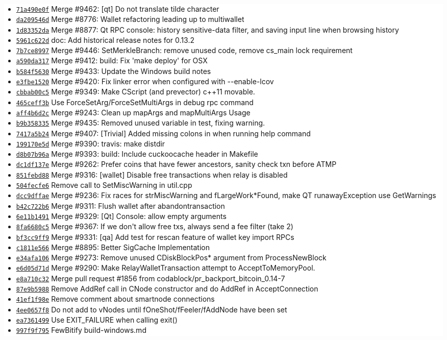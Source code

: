 -   [`71a490e0f`](https://github.com/FewBit-Coin/Core-Wallet/commit/71a490e0f) Merge #9462: [qt] Do not translate tilde character
-   [`da209546d`](https://github.com/FewBit-Coin/Core-Wallet/commit/da209546d) Merge #8776: Wallet refactoring leading up to multiwallet
-   [`1d83352da`](https://github.com/FewBit-Coin/Core-Wallet/commit/1d83352da) Merge #8877: Qt RPC console: history sensitive-data filter, and saving input line when browsing history
-   [`5961c622d`](https://github.com/FewBit-Coin/Core-Wallet/commit/5961c622d) doc: Add historical release notes for 0.13.2
-   [`7b7ce8997`](https://github.com/FewBit-Coin/Core-Wallet/commit/7b7ce8997) Merge #9446: SetMerkleBranch: remove unused code, remove cs_main lock requirement
-   [`a590da317`](https://github.com/FewBit-Coin/Core-Wallet/commit/a590da317) Merge #9412: build: Fix 'make deploy' for OSX
-   [`b584f5630`](https://github.com/FewBit-Coin/Core-Wallet/commit/b584f5630) Merge #9433: Update the Windows build notes
-   [`e3fbe1520`](https://github.com/FewBit-Coin/Core-Wallet/commit/e3fbe1520) Merge #9420: Fix linker error when configured with --enable-lcov
-   [`cbbab00c5`](https://github.com/FewBit-Coin/Core-Wallet/commit/cbbab00c5) Merge #9349: Make CScript (and prevector) c++11 movable.
-   [`465ceff3b`](https://github.com/FewBit-Coin/Core-Wallet/commit/465ceff3b) Use ForceSetArg/ForceSetMultiArgs in debug rpc command
-   [`aff4b6d2c`](https://github.com/FewBit-Coin/Core-Wallet/commit/aff4b6d2c) Merge #9243: Clean up mapArgs and mapMultiArgs Usage
-   [`b9b358335`](https://github.com/FewBit-Coin/Core-Wallet/commit/b9b358335) Merge #9435: Removed unused variable in test, fixing warning.
-   [`7417a5b24`](https://github.com/FewBit-Coin/Core-Wallet/commit/7417a5b24) Merge #9407: [Trivial] Added missing colons in when running help command
-   [`199170e5d`](https://github.com/FewBit-Coin/Core-Wallet/commit/199170e5d) Merge #9390: travis: make distdir
-   [`d8b07b96a`](https://github.com/FewBit-Coin/Core-Wallet/commit/d8b07b96a) Merge #9393: build: Include cuckoocache header in Makefile
-   [`dc1df137e`](https://github.com/FewBit-Coin/Core-Wallet/commit/dc1df137e) Merge #9262: Prefer coins that have fewer ancestors, sanity check txn before ATMP
-   [`851febd88`](https://github.com/FewBit-Coin/Core-Wallet/commit/851febd88) Merge #9316: [wallet] Disable free transactions when relay is disabled
-   [`504fecfe6`](https://github.com/FewBit-Coin/Core-Wallet/commit/504fecfe6) Remove call to SetMiscWarning in util.cpp
-   [`dcc9dffae`](https://github.com/FewBit-Coin/Core-Wallet/commit/dcc9dffae) Merge #9236: Fix races for strMiscWarning and fLargeWork\*Found, make QT runawayException use GetWarnings
-   [`b42c722b6`](https://github.com/FewBit-Coin/Core-Wallet/commit/b42c722b6) Merge #9311: Flush wallet after abandontransaction
-   [`6e11b1491`](https://github.com/FewBit-Coin/Core-Wallet/commit/6e11b1491) Merge #9329: [Qt] Console: allow empty arguments
-   [`8fa6680c5`](https://github.com/FewBit-Coin/Core-Wallet/commit/8fa6680c5) Merge #9367: If we don't allow free txs, always send a fee filter (take 2)
-   [`bf3cc9ff9`](https://github.com/FewBit-Coin/Core-Wallet/commit/bf3cc9ff9) Merge #9331: [qa] Add test for rescan feature of wallet key import RPCs
-   [`c1811e566`](https://github.com/FewBit-Coin/Core-Wallet/commit/c1811e566) Merge #8895: Better SigCache Implementation
-   [`e34afa106`](https://github.com/FewBit-Coin/Core-Wallet/commit/e34afa106) Merge #9273: Remove unused CDiskBlockPos\* argument from ProcessNewBlock
-   [`e6d05d71d`](https://github.com/FewBit-Coin/Core-Wallet/commit/e6d05d71d) Merge #9290: Make RelayWalletTransaction attempt to AcceptToMemoryPool.
-   [`e8a710c32`](https://github.com/FewBit-Coin/Core-Wallet/commit/e8a710c32) Merge pull request #1856 from codablock/pr_backport_bitcoin_0.14-7
-   [`87e9b5988`](https://github.com/FewBit-Coin/Core-Wallet/commit/87e9b5988) Remove AddRef call in CNode constructor and do AddRef in AcceptConnection
-   [`41ef1f98e`](https://github.com/FewBit-Coin/Core-Wallet/commit/41ef1f98e) Remove comment about smartnode connections
-   [`4ee0657f8`](https://github.com/FewBit-Coin/Core-Wallet/commit/4ee0657f8) Do not add to vNodes until fOneShot/fFeeler/fAddNode have been set
-   [`ea7361499`](https://github.com/FewBit-Coin/Core-Wallet/commit/ea7361499) Use EXIT_FAILURE when calling exit()
-   [`997f9f795`](https://github.com/FewBit-Coin/Core-Wallet/commit/997f9f795) FewBitify build-windows.md